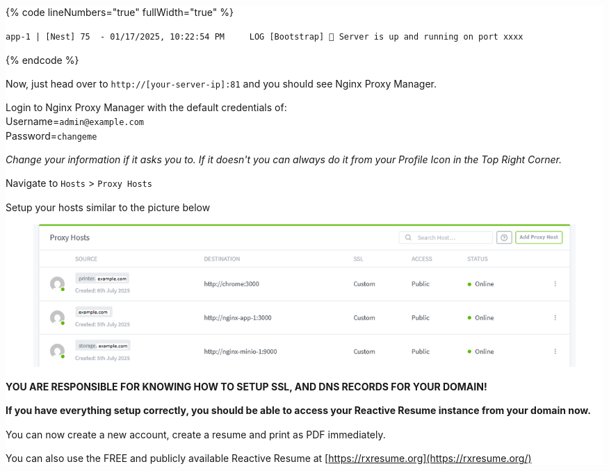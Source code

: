 {% code lineNumbers="true" fullWidth="true" %}
```
app-1 | [Nest] 75  - 01/17/2025, 10:22:54 PM     LOG [Bootstrap] 🚀 Server is up and running on port xxxx
```
{% endcode %}

Now, just head over to `http://[your-server-ip]:81` and you should see Nginx Proxy Manager.&#x20;

Login to Nginx Proxy Manager with the default credentials of:\
Username=`admin@example.com`\
Password=`changeme`&#x20;

_Change your information if it asks you to. If it doesn't you can always do it from your Profile Icon in the Top Right Corner._

Navigate to `Hosts` > `Proxy Hosts`&#x20;

Setup your hosts similar to the picture below

<figure><img src="../.gitbook/assets/NGINX-Setup-Example.png" alt=""><figcaption></figcaption></figure>

**YOU ARE RESPONSIBLE FOR KNOWING HOW TO SETUP SSL, AND DNS RECORDS FOR YOUR DOMAIN!**

**If you have everything setup correctly, you should be able to access your Reactive Resume instance from your domain now.**

You can now create a new account, create a resume and print as PDF immediately.

You can also use the FREE and publicly available Reactive Resume at [https://rxresume.org](https://rxresume.org/)
